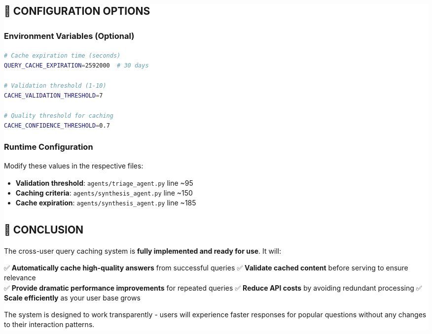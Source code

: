 ## 📝 **CONFIGURATION OPTIONS**

### **Environment Variables** (Optional)
```bash
# Cache expiration time (seconds)
QUERY_CACHE_EXPIRATION=2592000  # 30 days

# Validation threshold (1-10)
CACHE_VALIDATION_THRESHOLD=7

# Quality threshold for caching
CACHE_CONFIDENCE_THRESHOLD=0.7
```

### **Runtime Configuration**
Modify these values in the respective files:
- **Validation threshold**: `agents/triage_agent.py` line ~95
- **Caching criteria**: `agents/synthesis_agent.py` line ~150
- **Cache expiration**: `agents/synthesis_agent.py` line ~185

## 🎉 **CONCLUSION**

The cross-user query caching system is **fully implemented and ready for use**. It will:

✅ **Automatically cache high-quality answers** from successful queries
✅ **Validate cached content** before serving to ensure relevance  
✅ **Provide dramatic performance improvements** for repeated queries
✅ **Reduce API costs** by avoiding redundant processing
✅ **Scale efficiently** as your user base grows

The system is designed to work transparently - users will experience faster responses for popular questions without any changes to their interaction patterns. 